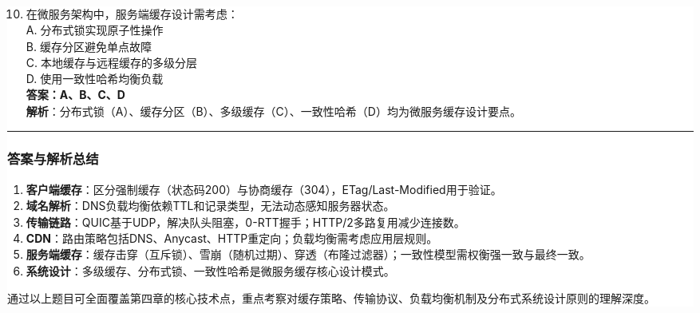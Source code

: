 10. 在微服务架构中，服务端缓存设计需考虑：  
    A. 分布式锁实现原子性操作  
    B. 缓存分区避免单点故障  
    C. 本地缓存与远程缓存的多级分层  
    D. 使用一致性哈希均衡负载  
    **答案：A、B、C、D**  
    **解析**：分布式锁（A）、缓存分区（B）、多级缓存（C）、一致性哈希（D）均为微服务缓存设计要点。

---

### 答案与解析总结
1. **客户端缓存**：区分强制缓存（状态码200）与协商缓存（304），ETag/Last-Modified用于验证。  
2. **域名解析**：DNS负载均衡依赖TTL和记录类型，无法动态感知服务器状态。  
3. **传输链路**：QUIC基于UDP，解决队头阻塞，0-RTT握手；HTTP/2多路复用减少连接数。  
4. **CDN**：路由策略包括DNS、Anycast、HTTP重定向；负载均衡需考虑应用层规则。  
5. **服务端缓存**：缓存击穿（互斥锁）、雪崩（随机过期）、穿透（布隆过滤器）；一致性模型需权衡强一致与最终一致。  
6. **系统设计**：多级缓存、分布式锁、一致性哈希是微服务缓存核心设计模式。  

通过以上题目可全面覆盖第四章的核心技术点，重点考察对缓存策略、传输协议、负载均衡机制及分布式系统设计原则的理解深度。
